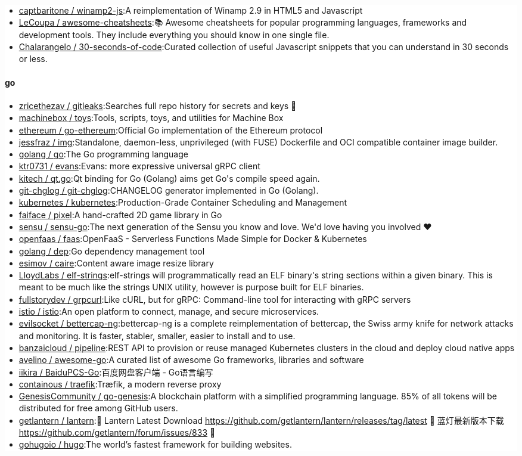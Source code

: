 * [captbaritone / winamp2-js](https://github.com/captbaritone/winamp2-js):A reimplementation of Winamp 2.9 in HTML5 and Javascript
* [LeCoupa / awesome-cheatsheets](https://github.com/LeCoupa/awesome-cheatsheets):📚 Awesome cheatsheets for popular programming languages, frameworks and development tools. They include everything you should know in one single file.
* [Chalarangelo / 30-seconds-of-code](https://github.com/Chalarangelo/30-seconds-of-code):Curated collection of useful Javascript snippets that you can understand in 30 seconds or less.

#### go
* [zricethezav / gitleaks](https://github.com/zricethezav/gitleaks):Searches full repo history for secrets and keys 🔑
* [machinebox / toys](https://github.com/machinebox/toys):Tools, scripts, toys, and utilities for Machine Box
* [ethereum / go-ethereum](https://github.com/ethereum/go-ethereum):Official Go implementation of the Ethereum protocol
* [jessfraz / img](https://github.com/jessfraz/img):Standalone, daemon-less, unprivileged (with FUSE) Dockerfile and OCI compatible container image builder.
* [golang / go](https://github.com/golang/go):The Go programming language
* [ktr0731 / evans](https://github.com/ktr0731/evans):Evans: more expressive universal gRPC client
* [kitech / qt.go](https://github.com/kitech/qt.go):Qt binding for Go (Golang) aims get Go's compile speed again.
* [git-chglog / git-chglog](https://github.com/git-chglog/git-chglog):CHANGELOG generator implemented in Go (Golang).
* [kubernetes / kubernetes](https://github.com/kubernetes/kubernetes):Production-Grade Container Scheduling and Management
* [faiface / pixel](https://github.com/faiface/pixel):A hand-crafted 2D game library in Go
* [sensu / sensu-go](https://github.com/sensu/sensu-go):The next generation of the Sensu you know and love. We'd love having you involved ❤
* [openfaas / faas](https://github.com/openfaas/faas):OpenFaaS - Serverless Functions Made Simple for Docker & Kubernetes
* [golang / dep](https://github.com/golang/dep):Go dependency management tool
* [esimov / caire](https://github.com/esimov/caire):Content aware image resize library
* [LloydLabs / elf-strings](https://github.com/LloydLabs/elf-strings):elf-strings will programmatically read an ELF binary's string sections within a given binary. This is meant to be much like the strings UNIX utility, however is purpose built for ELF binaries.
* [fullstorydev / grpcurl](https://github.com/fullstorydev/grpcurl):Like cURL, but for gRPC: Command-line tool for interacting with gRPC servers
* [istio / istio](https://github.com/istio/istio):An open platform to connect, manage, and secure microservices.
* [evilsocket / bettercap-ng](https://github.com/evilsocket/bettercap-ng):bettercap-ng is a complete reimplementation of bettercap, the Swiss army knife for network attacks and monitoring. It is faster, stabler, smaller, easier to install and to use.
* [banzaicloud / pipeline](https://github.com/banzaicloud/pipeline):REST API to provision or reuse managed Kubernetes clusters in the cloud and deploy cloud native apps
* [avelino / awesome-go](https://github.com/avelino/awesome-go):A curated list of awesome Go frameworks, libraries and software
* [iikira / BaiduPCS-Go](https://github.com/iikira/BaiduPCS-Go):百度网盘客户端 - Go语言编写
* [containous / traefik](https://github.com/containous/traefik):Træfik, a modern reverse proxy
* [GenesisCommunity / go-genesis](https://github.com/GenesisCommunity/go-genesis):A blockchain platform with a simplified programming language. 85% of all tokens will be distributed for free among GitHub users.
* [getlantern / lantern](https://github.com/getlantern/lantern):🔴 Lantern Latest Download https://github.com/getlantern/lantern/releases/tag/latest 🔴 蓝灯最新版本下载 https://github.com/getlantern/forum/issues/833 🔴
* [gohugoio / hugo](https://github.com/gohugoio/hugo):The world’s fastest framework for building websites.
